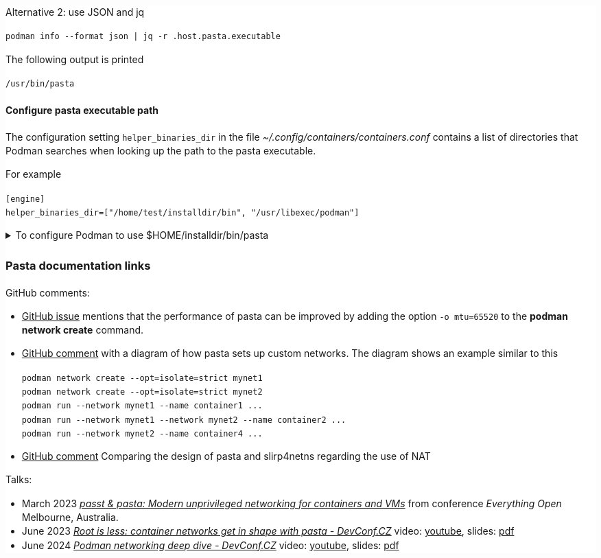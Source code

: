 Alternative 2: use JSON and jq

```
podman info --format json | jq -r .host.pasta.executable
```
The following output is printed
```
/usr/bin/pasta
```

#### Configure pasta executable path

The configuration setting `helper_binaries_dir` in the file _~/.config/containers/containers.conf_
contains a list of directories that Podman searches when looking up the path to
the pasta executable.

For example
```
[engine]
helper_binaries_dir=["/home/test/installdir/bin", "/usr/libexec/podman"]
```

<details><summary>To configure Podman to use $HOME/installdir/bin/pasta</summary></details>

### Pasta documentation links

GitHub comments:

* [GitHub issue](https://github.com/containers/podman/issues/23883) mentions that the performance of pasta can be improved by adding the option `-o mtu=65520`  to the __podman network create__ command.

* [GitHub comment](https://github.com/containers/podman/discussions/22943#discussioncomment-9795883) with a diagram of how pasta sets up custom networks.
  The diagram shows an example similar to this
  ```
  podman network create --opt=isolate=strict mynet1
  podman network create --opt=isolate=strict mynet2
  podman run --network mynet1 --name container1 ...
  podman run --network mynet1 --network mynet2 --name container2 ...
  podman run --network mynet2 --name container4 ...
  ```
* [GitHub comment](https://github.com/containers/podman/issues/19213#issuecomment-1979948655) Comparing the design of pasta and slirp4netns regarding the use of NAT

Talks:

* March 2023 [_passt & pasta: Modern unprivileged networking for containers and VMs_](https://www.youtube.com/watch?v=QMUEtEt1i3I) from conference _Everything Open_ Melbourne, Australia.
* June 2023 [_Root is less: container networks get in shape with pasta - DevConf.CZ_](https://devconfcz2023.sched.com/event/1MYld/root-is-less-container-networks-get-in-shape-with-pasta) video: [youtube](https://www.youtube.com/watch?v=tlxDmUPc4WY), slides: [pdf](https://static.sched.com/hosted_files/devconfcz2023/b5/pasta_devconf.pdf)
* June 2024 [_Podman networking deep dive - DevConf.CZ_](https://pretalx.com/devconf-cz-2024/talk/BVM77L/) video: [youtube](https://youtu.be/MCY6APZ4x3A?si=Pp64Vcpa8l3qmfm-&t=1180), slides: [pdf](https://pretalx.com/media/devconf-cz-2024/submissions/BVM77L/resources/Devconf.cz_podman_networking_rQ3aMf1.pdf)
